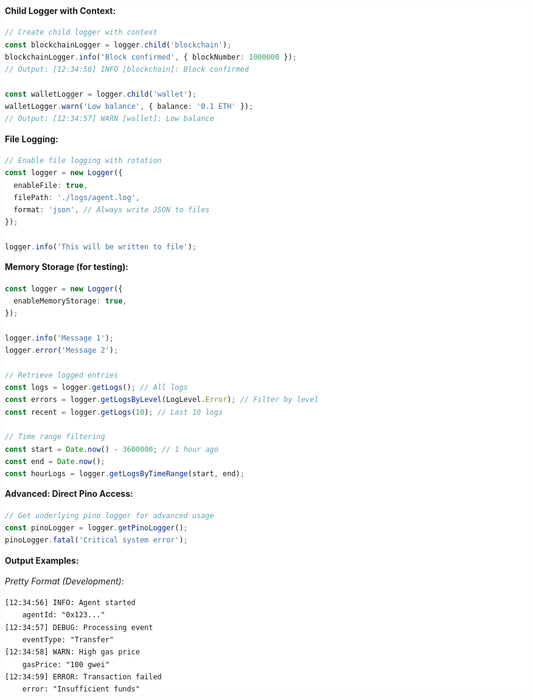 **Child Logger with Context:**
```typescript
// Create child logger with context
const blockchainLogger = logger.child('blockchain');
blockchainLogger.info('Block confirmed', { blockNumber: 1000000 });
// Output: [12:34:56] INFO [blockchain]: Block confirmed

const walletLogger = logger.child('wallet');
walletLogger.warn('Low balance', { balance: '0.1 ETH' });
// Output: [12:34:57] WARN [wallet]: Low balance
```

**File Logging:**
```typescript
// Enable file logging with rotation
const logger = new Logger({
  enableFile: true,
  filePath: './logs/agent.log',
  format: 'json', // Always write JSON to files
});

logger.info('This will be written to file');
```

**Memory Storage (for testing):**
```typescript
const logger = new Logger({
  enableMemoryStorage: true,
});

logger.info('Message 1');
logger.error('Message 2');

// Retrieve logged entries
const logs = logger.getLogs(); // All logs
const errors = logger.getLogsByLevel(LogLevel.Error); // Filter by level
const recent = logger.getLogs(10); // Last 10 logs

// Time range filtering
const start = Date.now() - 3600000; // 1 hour ago
const end = Date.now();
const hourLogs = logger.getLogsByTimeRange(start, end);
```

**Advanced: Direct Pino Access:**
```typescript
// Get underlying pino logger for advanced usage
const pinoLogger = logger.getPinoLogger();
pinoLogger.fatal('Critical system error');
```

**Output Examples:**

*Pretty Format (Development):*
```
[12:34:56] INFO: Agent started
    agentId: "0x123..."
[12:34:57] DEBUG: Processing event
    eventType: "Transfer"
[12:34:58] WARN: High gas price
    gasPrice: "100 gwei"
[12:34:59] ERROR: Transaction failed
    error: "Insufficient funds"
```
